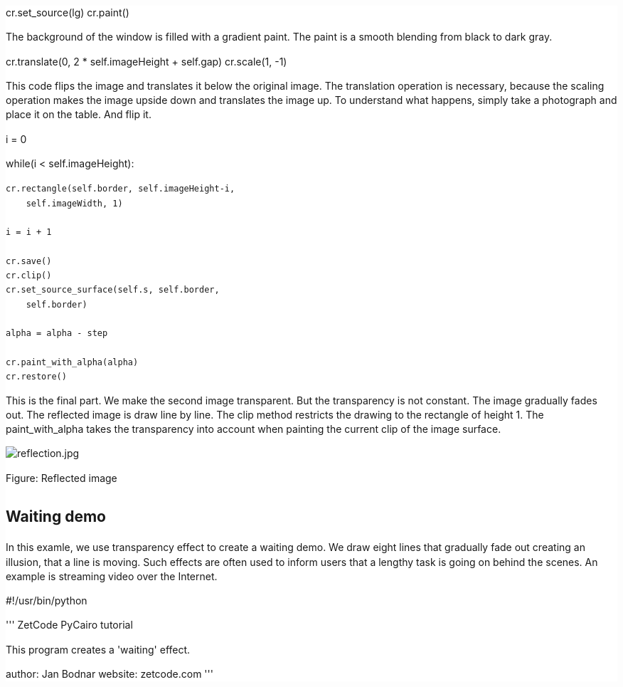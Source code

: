 cr.set_source(lg)
cr.paint()

The background of the window is filled with a gradient paint. The paint is a
smooth blending from black to dark gray.

cr.translate(0, 2 * self.imageHeight + self.gap)
cr.scale(1, -1)

This code flips the image and translates it below the original image. The
translation operation is necessary, because the scaling operation makes the
image upside down and translates the image up. To understand what happens, 
simply take a photograph and place it on the table. And flip it.

i = 0

while(i &lt; self.imageHeight):

    cr.rectangle(self.border, self.imageHeight-i, 
        self.imageWidth, 1)

    i = i + 1
    
    cr.save()
    cr.clip()
    cr.set_source_surface(self.s, self.border, 
        self.border)
        
    alpha = alpha - step
    
    cr.paint_with_alpha(alpha)
    cr.restore()

This is the final part. We make the second image transparent. But the
transparency is not constant. The image gradually fades out. The reflected
image is draw line by line. The clip method restricts the drawing to the
rectangle of height 1. The paint_with_alpha takes the transparency into
account when painting the current clip of the image surface.

![reflection.jpg](images/reflection.jpg)

Figure: Reflected image

## Waiting demo

In this examle, we use transparency effect to create a waiting demo. We draw
eight lines that gradually fade out creating an illusion, that a line is moving.
Such effects are often used to inform users that a lengthy task is going on
behind the scenes. An example is streaming video over the Internet.

#!/usr/bin/python

'''
ZetCode PyCairo tutorial 

This program creates a 'waiting' effect.

author: Jan Bodnar
website: zetcode.com
'''
